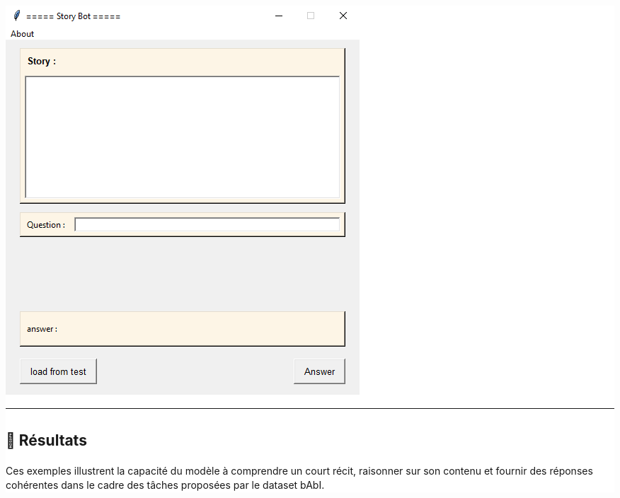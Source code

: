 ![interface](Result/interface.png)

---

## 🧪 Résultats
Ces exemples illustrent la capacité du modèle à comprendre un court récit, raisonner sur son contenu et fournir des réponses cohérentes dans le cadre des tâches proposées par le dataset bAbI.
